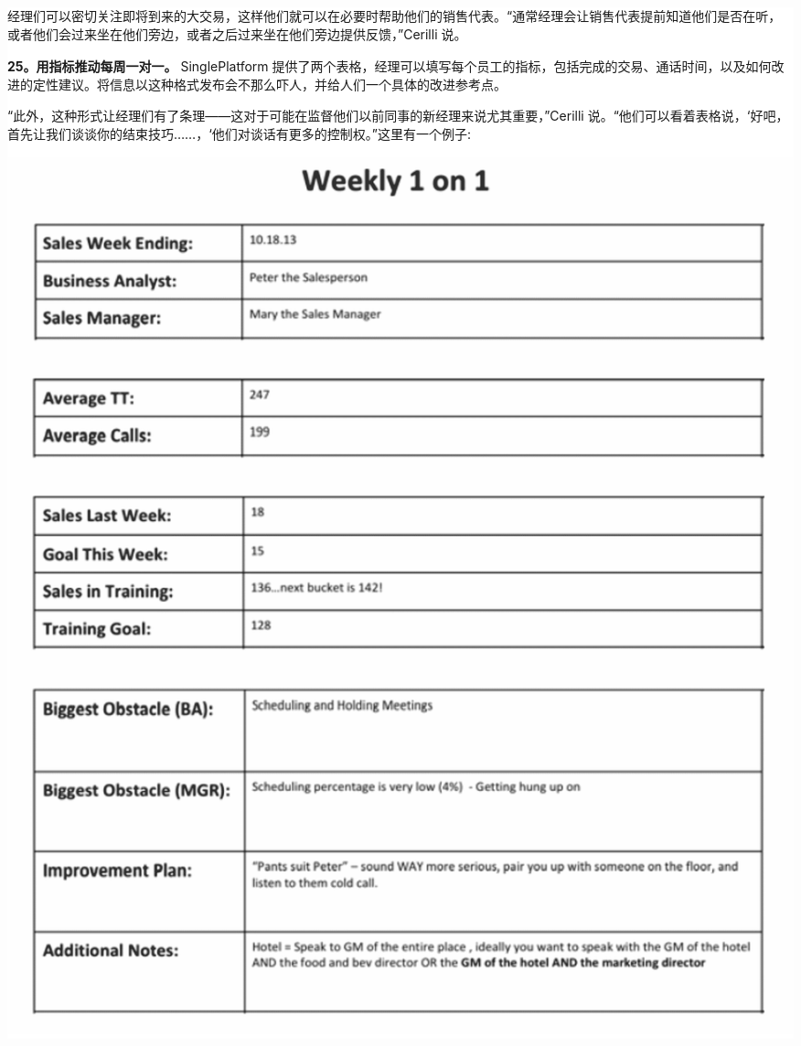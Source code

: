 经理们可以密切关注即将到来的大交易，这样他们就可以在必要时帮助他们的销售代表。“通常经理会让销售代表提前知道他们是否在听，或者他们会过来坐在他们旁边，或者之后过来坐在他们旁边提供反馈，”Cerilli 说。

**25。用指标推动每周一对一。** SinglePlatform 提供了两个表格，经理可以填写每个员工的指标，包括完成的交易、通话时间，以及如何改进的定性建议。将信息以这种格式发布会不那么吓人，并给人们一个具体的改进参考点。

“此外，这种形式让经理们有了条理——这对于可能在监督他们以前同事的新经理来说尤其重要，”Cerilli 说。“他们可以看着表格说，‘好吧，首先让我们谈谈你的结束技巧……，‘他们对谈话有更多的控制权。”这里有一个例子:

![](img/e79300bea69db60fd91400bafca0d5f9.png)
